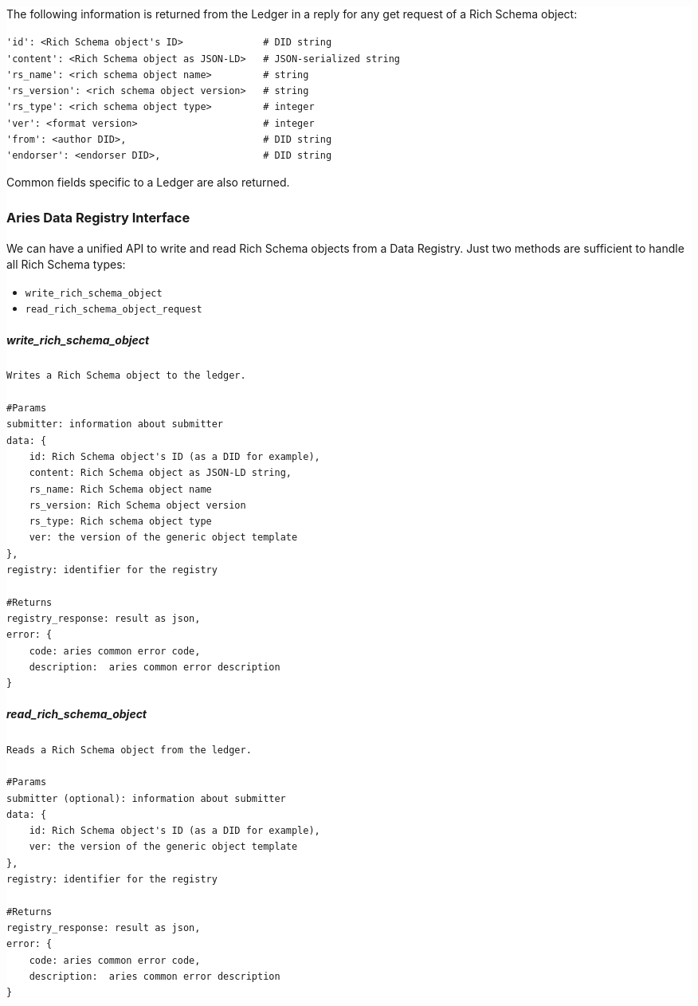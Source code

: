 The following information is returned from the Ledger in a reply for any get request of a Rich Schema object:
```
'id': <Rich Schema object's ID>              # DID string 
'content': <Rich Schema object as JSON-LD>   # JSON-serialized string
'rs_name': <rich schema object name>         # string
'rs_version': <rich schema object version>   # string
'rs_type': <rich schema object type>         # integer
'ver': <format version>                      # integer
'from': <author DID>,                        # DID string
'endorser': <endorser DID>,                  # DID string
```

Common fields specific to a Ledger are also returned. 


### Aries Data Registry Interface

We can have a unified API to write and read Rich Schema objects from a Data Registry.
Just two methods are sufficient to handle all Rich Schema types:
- `write_rich_schema_object`
- `read_rich_schema_object_request`


##### write_rich_schema_object
```
Writes a Rich Schema object to the ledger.

#Params
submitter: information about submitter
data: {
    id: Rich Schema object's ID (as a DID for example),
    content: Rich Schema object as JSON-LD string,
    rs_name: Rich Schema object name
    rs_version: Rich Schema object version
    rs_type: Rich schema object type
    ver: the version of the generic object template
},
registry: identifier for the registry

#Returns
registry_response: result as json,
error: {
    code: aries common error code,
    description:  aries common error description
}
```

##### read_rich_schema_object
```
Reads a Rich Schema object from the ledger.

#Params
submitter (optional): information about submitter
data: {
    id: Rich Schema object's ID (as a DID for example),
    ver: the version of the generic object template
},
registry: identifier for the registry

#Returns
registry_response: result as json,
error: {
    code: aries common error code,
    description:  aries common error description
}
```